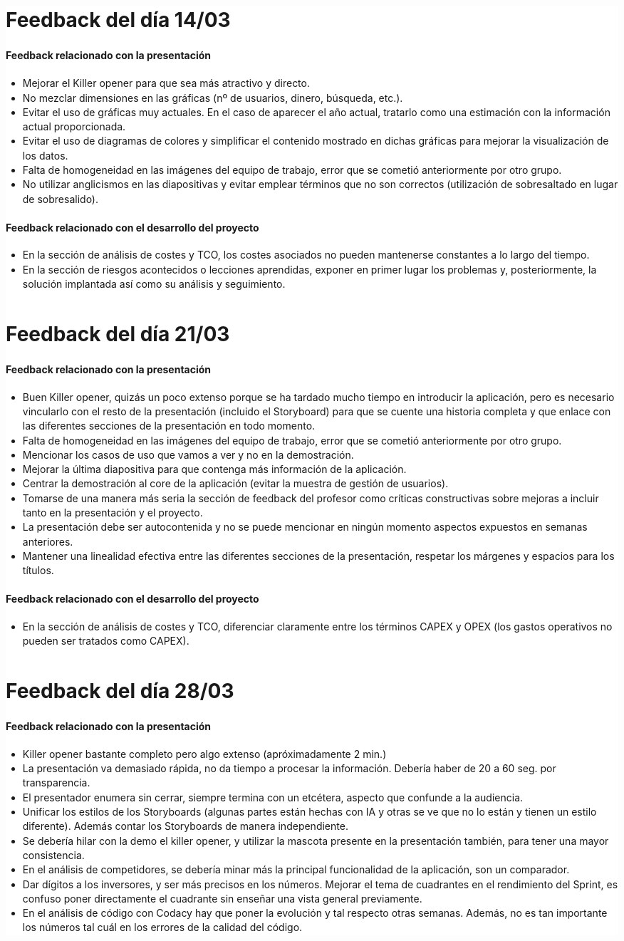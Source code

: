 # Feedback del día 14/03
#### Feedback relacionado con la presentación
- Mejorar el Killer opener para que sea más atractivo y directo.
- No mezclar dimensiones en las gráficas (nº de usuarios, dinero, búsqueda, etc.).
- Evitar el uso de gráficas muy actuales. En el caso de aparecer el año actual, tratarlo como una estimación con la información actual proporcionada.
- Evitar el uso de diagramas de colores y simplificar el contenido mostrado en dichas gráficas para mejorar la visualización de los datos.
- Falta de homogeneidad en las imágenes del equipo de trabajo, error que se cometió anteriormente por otro grupo.
- No utilizar anglicismos en las diapositivas y evitar emplear términos que no son correctos (utilización de sobresaltado en lugar de sobresalido).

#### Feedback relacionado con el desarrollo del proyecto
- En la sección de análisis de costes y TCO, los costes asociados no pueden mantenerse constantes a lo largo del tiempo. 
- En la sección de riesgos acontecidos o lecciones aprendidas, exponer en primer lugar los problemas y, posteriormente, la solución implantada así como su análisis y seguimiento.

# Feedback del día 21/03
#### Feedback relacionado con la presentación
- Buen Killer opener, quizás un poco extenso porque se ha tardado mucho tiempo en introducir la aplicación, pero es necesario vincularlo con el resto de la presentación (incluido el Storyboard) para que se cuente una historia completa y que enlace con las diferentes secciones de la presentación en todo momento.
- Falta de homogeneidad en las imágenes del equipo de trabajo, error que se cometió anteriormente por otro grupo.
- Mencionar los casos de uso que vamos a ver y no en la demostración.
- Mejorar la última diapositiva para que contenga más información de la aplicación.
- Centrar la demostración al core de la aplicación (evitar la muestra de gestión de usuarios).
- Tomarse de una manera más seria la sección de feedback del profesor como críticas constructivas sobre mejoras a incluir tanto en la presentación y el proyecto.
- La presentación debe ser autocontenida y no se puede mencionar en ningún momento aspectos expuestos en semanas anteriores.
- Mantener una linealidad efectiva entre las diferentes secciones de la presentación, respetar los márgenes y espacios para los títulos.

#### Feedback relacionado con el desarrollo del proyecto
- En la sección de análisis de costes y TCO, diferenciar claramente entre los términos CAPEX y OPEX (los gastos operativos no pueden ser tratados como CAPEX).

# Feedback del día 28/03
#### Feedback relacionado con la presentación
- Killer opener bastante completo pero algo extenso (apróximadamente 2 min.)
- La presentación va demasiado rápida, no da tiempo a procesar la información. Debería haber de 20 a 60 seg. por transparencia.
- El presentador enumera sin cerrar, siempre termina con un etcétera, aspecto que confunde a la audiencia.
- Unificar los estilos de los Storyboards (algunas partes están hechas con IA y otras se ve que no lo están y tienen un estilo diferente). Además contar los Storyboards de manera independiente.
- Se debería hilar con la demo el killer opener, y utilizar la mascota presente en la presentación también, para tener una mayor consistencia.
- En el análisis de competidores, se debería minar más la principal funcionalidad de la aplicación, son un comparador.
- Dar dígitos a los inversores, y ser más precisos en los números.
Mejorar el tema de cuadrantes en el rendimiento del Sprint, es confuso poner directamente el cuadrante sin enseñar una vista general previamente.
- En el análisis de código con Codacy hay que poner la evolución y tal respecto otras semanas. Además, no es tan importante los números tal cuál en los errores de la calidad del código.